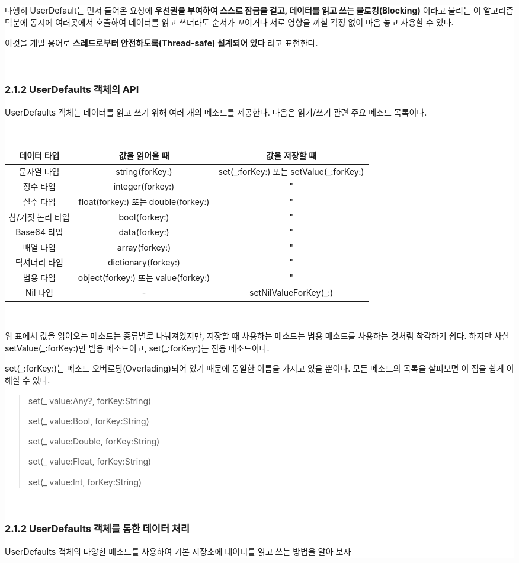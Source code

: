 다행히 UserDefault는 먼저 들어온 요청에 **우선권을 부여하여 스스로 잠금을 걸고, 데이터를 읽고 쓰는 블로킹(Blocking)** 이라고 불리는 이 알고리즘 덕분에 동시에 여러곳에서 호출하여 데이터를 읽고 쓰더라도 순서가 꼬이거나 서로 영향을 끼칠 걱정 없이 마음 놓고 사용할 수 있다.

이것을 개발 용어로 **스레드로부터 안전하도록(Thread-safe) 설계되어 있다** 라고 표현한다.

<br>



### 2.1.2 UserDefaults 객체의 API

UserDefaults 객체는 데이터를 읽고 쓰기 위해 여러 개의 메소드를 제공한다. 다음은 읽기/쓰기 관련 주요 메소드 목록이다.

<br>

|    데이터 타입    |           값을 읽어올 때            |               값을 저장할 때                |
| :---------------: | :---------------------------------: | :-----------------------------------------: |
|    문자열 타입    |           string(forKey:)           | set(&#95;:forKey:) 또는 setValue(_:forKey:) |
|     정수 타입     |          integer(forkey:)           |                    &#34;                    |
|     실수 타입     | float(forkey:) 또는 double(forkey:) |                    &#34;                    |
| 참/거짓 논리 타입 |            bool(forkey:)            |                    &#34;                    |
|    Base64 타입    |            data(forkey:)            |                    &#34;                    |
|     배열 타입     |           array(forkey:)            |                    &#34;                    |
|   딕셔너리 타입   |         dictionary(forkey:)         |                    &#34;                    |
|     범용 타입     | object(forkey:) 또는 value(forkey:) |                    &#34;                    |
|     Nil 타입      |                  -                  |            setNilValueForKey(_:)            |

<br>

위 표에서 값을 읽어오는 메소드는 종류별로 나눠져있지만, 저장할 때 사용하는 메소드는 범용 메소드를 사용하는 것처럼 착각하기 쉽다. 하지만 사실 setValue(_:forKey:)만 범용 메소드이고, set(&#95;:forKey:)는 전용 메소드이다.

set(&#95;:forKey:)는 메소드 오버로딩(Overlading)되어 있기 때문에 동일한 이름을 가지고 있을 뿐이다. 모든 메소드의 목록을 살펴보면 이 점을 쉽게 이해할 수 있다.

> set(&#95; value:Any?, forKey:String)
>
> set(&#95; value:Bool, forKey:String)
>
> set(&#95; value:Double, forKey:String)
>
> set(&#95; value:Float, forKey:String)
>
> set(&#95; value:Int, forKey:String)

<br>

### 2.1.2 UserDefaults 객체를 통한 데이터 처리

UserDefaults 객체의 다양한 메소드를 사용하여 기본 저장소에 데이터를 읽고 쓰는 방법을 알아 보자
